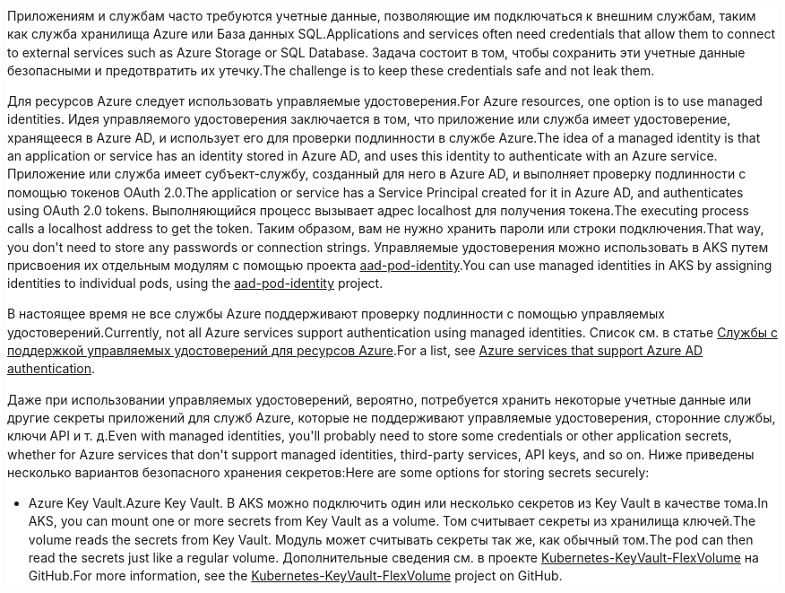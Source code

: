 <span data-ttu-id="2c6de-318">Приложениям и службам часто требуются учетные данные, позволяющие им подключаться к внешним службам, таким как служба хранилища Azure или База данных SQL.</span><span class="sxs-lookup"><span data-stu-id="2c6de-318">Applications and services often need credentials that allow them to connect to external services such as Azure Storage or SQL Database.</span></span> <span data-ttu-id="2c6de-319">Задача состоит в том, чтобы сохранить эти учетные данные безопасными и предотвратить их утечку.</span><span class="sxs-lookup"><span data-stu-id="2c6de-319">The challenge is to keep these credentials safe and not leak them.</span></span> 

<span data-ttu-id="2c6de-320">Для ресурсов Azure следует использовать управляемые удостоверения.</span><span class="sxs-lookup"><span data-stu-id="2c6de-320">For Azure resources, one option is to use managed identities.</span></span> <span data-ttu-id="2c6de-321">Идея управляемого удостоверения заключается в том, что приложение или служба имеет удостоверение, хранящееся в Azure AD, и использует его для проверки подлинности в службе Azure.</span><span class="sxs-lookup"><span data-stu-id="2c6de-321">The idea of a managed identity is that an application or service has an identity stored in Azure AD, and uses this identity to authenticate with an Azure service.</span></span> <span data-ttu-id="2c6de-322">Приложение или служба имеет субъект-службу, созданный для него в Azure AD, и выполняет проверку подлинности с помощью токенов OAuth 2.0.</span><span class="sxs-lookup"><span data-stu-id="2c6de-322">The application or service has a Service Principal created for it in Azure AD, and authenticates using OAuth 2.0 tokens.</span></span> <span data-ttu-id="2c6de-323">Выполняющийся процесс вызывает адрес localhost для получения токена.</span><span class="sxs-lookup"><span data-stu-id="2c6de-323">The executing process calls a localhost address to get the token.</span></span> <span data-ttu-id="2c6de-324">Таким образом, вам не нужно хранить пароли или строки подключения.</span><span class="sxs-lookup"><span data-stu-id="2c6de-324">That way, you don't need to store any passwords or connection strings.</span></span> <span data-ttu-id="2c6de-325">Управляемые удостоверения можно использовать в AKS путем присвоения их отдельным модулям с помощью проекта [aad-pod-identity](https://github.com/Azure/aad-pod-identity).</span><span class="sxs-lookup"><span data-stu-id="2c6de-325">You can use managed identities in AKS by assigning identities to individual pods, using the [aad-pod-identity](https://github.com/Azure/aad-pod-identity) project.</span></span>

<span data-ttu-id="2c6de-326">В настоящее время не все службы Azure поддерживают проверку подлинности с помощью управляемых удостоверений.</span><span class="sxs-lookup"><span data-stu-id="2c6de-326">Currently, not all Azure services support authentication using managed identities.</span></span> <span data-ttu-id="2c6de-327">Список см. в статье [Службы с поддержкой управляемых удостоверений для ресурсов Azure](/azure/active-directory/managed-identities-azure-resources/services-support-msi).</span><span class="sxs-lookup"><span data-stu-id="2c6de-327">For a list, see [Azure services that support Azure AD authentication](/azure/active-directory/managed-identities-azure-resources/services-support-msi).</span></span>

<span data-ttu-id="2c6de-328">Даже при использовании управляемых удостоверений, вероятно, потребуется хранить некоторые учетные данные или другие секреты приложений для служб Azure, которые не поддерживают управляемые удостоверения, сторонние службы, ключи API и т. д.</span><span class="sxs-lookup"><span data-stu-id="2c6de-328">Even with managed identities, you'll probably need to store some credentials or other application secrets, whether for Azure services that don't support managed identities, third-party services, API keys, and so on.</span></span> <span data-ttu-id="2c6de-329">Ниже приведены несколько вариантов безопасного хранения секретов:</span><span class="sxs-lookup"><span data-stu-id="2c6de-329">Here are some options for storing secrets securely:</span></span>

- <span data-ttu-id="2c6de-330">Azure Key Vault.</span><span class="sxs-lookup"><span data-stu-id="2c6de-330">Azure Key Vault.</span></span> <span data-ttu-id="2c6de-331">В AKS можно подключить один или несколько секретов из Key Vault в качестве тома.</span><span class="sxs-lookup"><span data-stu-id="2c6de-331">In AKS, you can mount one or more secrets from Key Vault as a volume.</span></span> <span data-ttu-id="2c6de-332">Том считывает секреты из хранилища ключей.</span><span class="sxs-lookup"><span data-stu-id="2c6de-332">The volume reads the secrets from Key Vault.</span></span> <span data-ttu-id="2c6de-333">Модуль может считывать секреты так же, как обычный том.</span><span class="sxs-lookup"><span data-stu-id="2c6de-333">The pod can then read the secrets just like a regular volume.</span></span> <span data-ttu-id="2c6de-334">Дополнительные сведения см. в проекте [Kubernetes-KeyVault-FlexVolume](https://github.com/Azure/kubernetes-keyvault-flexvol) на GitHub.</span><span class="sxs-lookup"><span data-stu-id="2c6de-334">For more information, see the [Kubernetes-KeyVault-FlexVolume](https://github.com/Azure/kubernetes-keyvault-flexvol) project on GitHub.</span></span>
